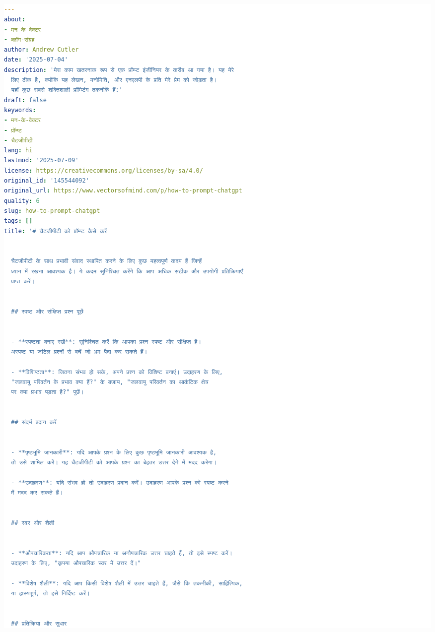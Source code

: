 ```yaml
---
about:
- मन के वेक्टर
- ब्लॉग-संग्रह
author: Andrew Cutler
date: '2025-07-04'
description: 'मेरा काम खतरनाक रूप से एक प्रॉम्प्ट इंजीनियर के करीब आ गया है। यह मेरे
  लिए ठीक है, क्योंकि यह लेखन, मनोमिति, और एनएलपी के प्रति मेरे प्रेम को जोड़ता है।
  यहाँ कुछ सबसे शक्तिशाली प्रॉम्प्टिंग तकनीकें हैं:'
draft: false
keywords:
- मन-के-वेक्टर
- प्रॉम्प्ट
- चैटजीपीटी
lang: hi
lastmod: '2025-07-09'
license: https://creativecommons.org/licenses/by-sa/4.0/
original_id: '145544092'
original_url: https://www.vectorsofmind.com/p/how-to-prompt-chatgpt
quality: 6
slug: how-to-prompt-chatgpt
tags: []
title: '# चैटजीपीटी को प्रॉम्प्ट कैसे करें


  चैटजीपीटी के साथ प्रभावी संवाद स्थापित करने के लिए कुछ महत्वपूर्ण कदम हैं जिन्हें
  ध्यान में रखना आवश्यक है। ये कदम सुनिश्चित करेंगे कि आप अधिक सटीक और उपयोगी प्रतिक्रियाएँ
  प्राप्त करें।


  ## स्पष्ट और संक्षिप्त प्रश्न पूछें


  - **स्पष्टता बनाए रखें**: सुनिश्चित करें कि आपका प्रश्न स्पष्ट और संक्षिप्त है।
  अस्पष्ट या जटिल प्रश्नों से बचें जो भ्रम पैदा कर सकते हैं।

  - **विशिष्टता**: जितना संभव हो सके, अपने प्रश्न को विशिष्ट बनाएं। उदाहरण के लिए,
  "जलवायु परिवर्तन के प्रभाव क्या हैं?" के बजाय, "जलवायु परिवर्तन का आर्कटिक क्षेत्र
  पर क्या प्रभाव पड़ता है?" पूछें।


  ## संदर्भ प्रदान करें


  - **पृष्ठभूमि जानकारी**: यदि आपके प्रश्न के लिए कुछ पृष्ठभूमि जानकारी आवश्यक है,
  तो उसे शामिल करें। यह चैटजीपीटी को आपके प्रश्न का बेहतर उत्तर देने में मदद करेगा।

  - **उदाहरण**: यदि संभव हो तो उदाहरण प्रदान करें। उदाहरण आपके प्रश्न को स्पष्ट करने
  में मदद कर सकते हैं।


  ## स्वर और शैली


  - **औपचारिकता**: यदि आप औपचारिक या अनौपचारिक उत्तर चाहते हैं, तो इसे स्पष्ट करें।
  उदाहरण के लिए, "कृपया औपचारिक स्वर में उत्तर दें।"

  - **विशेष शैली**: यदि आप किसी विशेष शैली में उत्तर चाहते हैं, जैसे कि तकनीकी, साहित्यिक,
  या हास्यपूर्ण, तो इसे निर्दिष्ट करें।


  ## प्रतिक्रिया और सुधार

```
